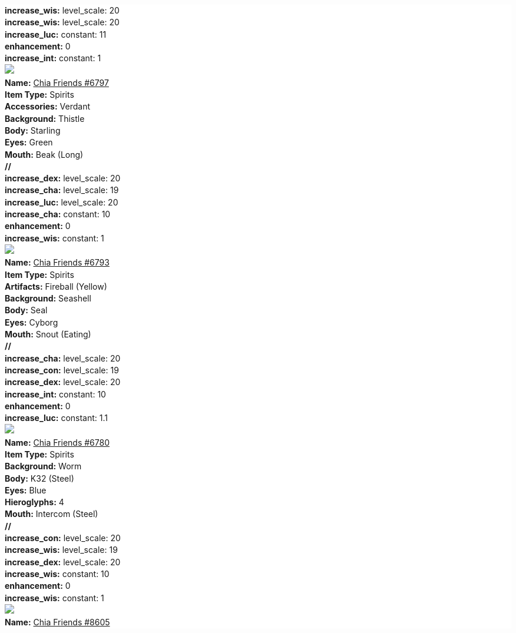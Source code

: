 <div><strong>increase_wis:</strong> level_scale: 20</div>
<div><strong>increase_wis:</strong> level_scale: 20</div>
<div><strong>increase_luc:</strong> constant: 11</div>
<div><strong>enhancement:</strong> 0</div>
<div><strong>increase_int:</strong> constant: 1</div>
</div>
<div class="item_thumbnail">
<a href="https://mintgarden.io/nfts/nft1uhfl6qpxcjv3hcwp4tk23mycjqqa63uhwywrs37us8jgntxp8m3qx9nus6"><img loading="lazy" src="https://assets.mainnet.mintgarden.io/thumbnails/ef980e81cfffc8518a0ec607517968428c4707b0b3ce80b5931c00e713e26fb4.png"></a>
<div><strong>Name:</strong> <a href="https://mintgarden.io/nfts/nft1uhfl6qpxcjv3hcwp4tk23mycjqqa63uhwywrs37us8jgntxp8m3qx9nus6">Chia Friends #6797</a></div>
<div><strong>Item Type:</strong> Spirits</div>
<div><strong>Accessories:</strong> Verdant</div>
<div><strong>Background:</strong> Thistle</div>
<div><strong>Body:</strong> Starling</div>
<div><strong>Eyes:</strong> Green</div>
<div><strong>Mouth:</strong> Beak (Long)</div>
<div><strong>//</strong></div><div><strong>increase_dex:</strong> level_scale: 20</div>
<div><strong>increase_cha:</strong> level_scale: 19</div>
<div><strong>increase_luc:</strong> level_scale: 20</div>
<div><strong>increase_cha:</strong> constant: 10</div>
<div><strong>enhancement:</strong> 0</div>
<div><strong>increase_wis:</strong> constant: 1</div>
</div>
<div class="item_thumbnail">
<a href="https://mintgarden.io/nfts/nft1pfnhy8h4yfx8a78u70tvj35e90zushzv3j56tu0qh5cntlvl94ast707d8"><img loading="lazy" src="https://assets.mainnet.mintgarden.io/thumbnails/bb3da85fc4ba94eb04b42301b400f5f9ae34abe6f76424bafdb3c7bec2af33c1.png"></a>
<div><strong>Name:</strong> <a href="https://mintgarden.io/nfts/nft1pfnhy8h4yfx8a78u70tvj35e90zushzv3j56tu0qh5cntlvl94ast707d8">Chia Friends #6793</a></div>
<div><strong>Item Type:</strong> Spirits</div>
<div><strong>Artifacts:</strong> Fireball (Yellow)</div>
<div><strong>Background:</strong> Seashell</div>
<div><strong>Body:</strong> Seal</div>
<div><strong>Eyes:</strong> Cyborg</div>
<div><strong>Mouth:</strong> Snout (Eating)</div>
<div><strong>//</strong></div><div><strong>increase_cha:</strong> level_scale: 20</div>
<div><strong>increase_con:</strong> level_scale: 19</div>
<div><strong>increase_dex:</strong> level_scale: 20</div>
<div><strong>increase_int:</strong> constant: 10</div>
<div><strong>enhancement:</strong> 0</div>
<div><strong>increase_luc:</strong> constant: 1.1</div>
</div>
<div class="item_thumbnail">
<a href="https://mintgarden.io/nfts/nft15nvlyq97swz028k9ml9ht2vemwx0rqkvn4uqwuk0m2pe6nyjztyqekykta"><img loading="lazy" src="https://assets.mainnet.mintgarden.io/thumbnails/1dd8ae6703efd2dba7dc795e117feff7c5a070c01db644396993298ff94a51a4.png"></a>
<div><strong>Name:</strong> <a href="https://mintgarden.io/nfts/nft15nvlyq97swz028k9ml9ht2vemwx0rqkvn4uqwuk0m2pe6nyjztyqekykta">Chia Friends #6780</a></div>
<div><strong>Item Type:</strong> Spirits</div>
<div><strong>Background:</strong> Worm</div>
<div><strong>Body:</strong> K32 (Steel)</div>
<div><strong>Eyes:</strong> Blue</div>
<div><strong>Hieroglyphs:</strong> 4</div>
<div><strong>Mouth:</strong> Intercom (Steel)</div>
<div><strong>//</strong></div><div><strong>increase_con:</strong> level_scale: 20</div>
<div><strong>increase_wis:</strong> level_scale: 19</div>
<div><strong>increase_dex:</strong> level_scale: 20</div>
<div><strong>increase_wis:</strong> constant: 10</div>
<div><strong>enhancement:</strong> 0</div>
<div><strong>increase_wis:</strong> constant: 1</div>
</div>
<div class="item_thumbnail">
<a href="https://mintgarden.io/nfts/nft1n77kr8n4fayspvf98sp6zq6evskkgw6ujt8vzjnmxrjpwxhjntmswt78nh"><img loading="lazy" src="https://assets.mainnet.mintgarden.io/thumbnails/934daac5531a6a1536d690483ff90131dfc37033272188ac753d3482cb4f98ae.png"></a>
<div><strong>Name:</strong> <a href="https://mintgarden.io/nfts/nft1n77kr8n4fayspvf98sp6zq6evskkgw6ujt8vzjnmxrjpwxhjntmswt78nh">Chia Friends #8605</a></div>
